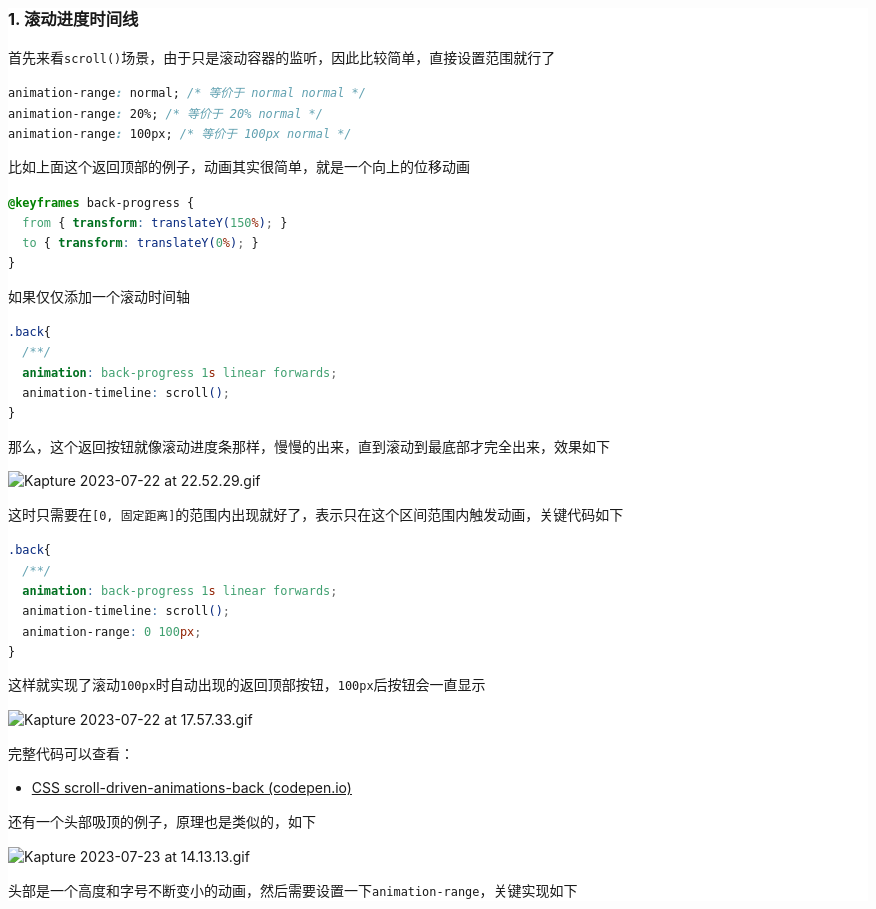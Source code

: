 ### 1. 滚动进度时间线

            
<p>首先来看<code>scroll()</code>场景，由于只是滚动容器的监听，因此比较简单，直接设置范围就行了</p>


```css
animation-range: normal; /* 等价于 normal normal */
animation-range: 20%; /* 等价于 20% normal */
animation-range: 100px; /* 等价于 100px normal */

```


<p>比如上面这个返回顶部的例子，动画其实很简单，就是一个向上的位移动画</p>


```css
@keyframes back-progress {
  from { transform: translateY(150%); }
  to { transform: translateY(0%); }
}

```


<p>如果仅仅添加一个滚动时间轴</p>


```css
.back{
  /**/
  animation: back-progress 1s linear forwards;
  animation-timeline: scroll();
}

```


<p>那么，这个返回按钮就像滚动进度条那样，慢慢的出来，直到滚动到最底部才完全出来，效果如下</p>
<p><img src="https://p3-juejin.byteimg.com/tos-cn-i-k3u1fbpfcp/26ca2235278048848403e5d5565f58dc~tplv-k3u1fbpfcp-zoom-in-crop-mark:3024:0:0:0.image?" alt="Kapture 2023-07-22 at 22.52.29.gif" loading="lazy"></p>
<p>这时只需要在<code>[0, 固定距离]</code>的范围内出现就好了，表示只在这个区间范围内触发动画，关键代码如下</p>


```css
.back{
  /**/
  animation: back-progress 1s linear forwards;
  animation-timeline: scroll();
  animation-range: 0 100px;
}

```


<p>这样就实现了滚动<code>100px</code>时自动出现的返回顶部按钮，<code>100px</code>后按钮会一直显示</p>
<p><img src="https://p9-juejin.byteimg.com/tos-cn-i-k3u1fbpfcp/ca9bb7f4310646cfb77ce728006ad6a5~tplv-k3u1fbpfcp-zoom-in-crop-mark:3024:0:0:0.image?" alt="Kapture 2023-07-22 at 17.57.33.gif" loading="lazy"></p>
<p>完整代码可以查看：</p>
<p><span href="https://code.juejin.cn/pen/7258613645440417849" title="CSS scroll-driven-animations-back (juejin.cn)" class="code-editor-container"><iframe class="code-editor-frame" data-code="code-editor-element" data-code-id="7258613645440417849" data-src="https://code.juejin.cn/pen/7258613645440417849" style="display:none;" loading="lazy"></iframe><span class="loading-placeholder" style="display:none"><img class="placeholder-image" src="data:image/png;base64,iVBORw0KGgoAAAANSUhEUgAAADwAAAA8CAYAAAA6/NlyAAAAJElEQVRoge3BMQEAAADCoPVP7WkJoAAAAAAAAAAAAAAAAAAAbjh8AAFte11jAAAAAElFTkSuQmCC" loading="lazy"><span class="loading-logo"></span></span></span></p>
<ul>
<li><a href="https://link.juejin.cn?target=https%3A%2F%2Fcodepen.io%2Fxboxyan%2Fpen%2FPoxBjVz" title="https://codepen.io/xboxyan/pen/PoxBjVz" target="_blank" ref="nofollow noopener noreferrer">CSS scroll-driven-animations-back (codepen.io)</a></li>
</ul>
<p>还有一个头部吸顶的例子，原理也是类似的，如下</p>
<p><img src="https://p3-juejin.byteimg.com/tos-cn-i-k3u1fbpfcp/a84c151961f148cd9005fa6099f9e073~tplv-k3u1fbpfcp-zoom-in-crop-mark:3024:0:0:0.image?" alt="Kapture 2023-07-23 at 14.13.13.gif" loading="lazy"></p>
<p>头部是一个高度和字号不断变小的动画，然后需要设置一下<code>animation-range</code>，关键实现如下</p>
